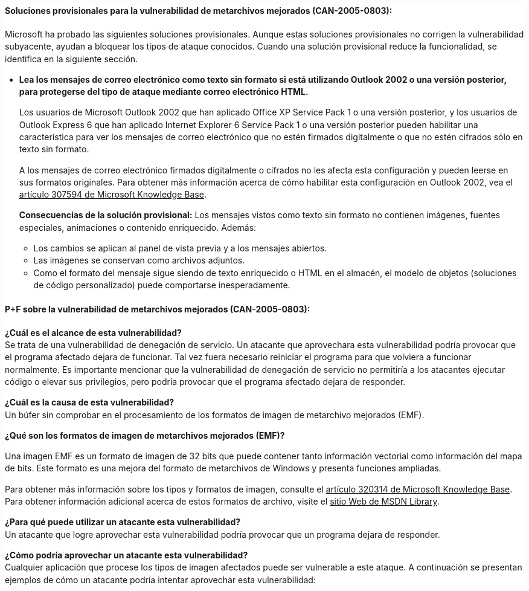 #### Soluciones provisionales para la vulnerabilidad de metarchivos mejorados (CAN-2005-0803):

Microsoft ha probado las siguientes soluciones provisionales. Aunque estas soluciones provisionales no corrigen la vulnerabilidad subyacente, ayudan a bloquear los tipos de ataque conocidos. Cuando una solución provisional reduce la funcionalidad, se identifica en la siguiente sección.

-   **Lea los mensajes de correo electrónico como texto sin formato si está utilizando Outlook 2002 o una versión posterior, para protegerse del tipo de ataque mediante correo electrónico HTML.**

    Los usuarios de Microsoft Outlook 2002 que han aplicado Office XP Service Pack 1 o una versión posterior, y los usuarios de Outlook Express 6 que han aplicado Internet Explorer 6 Service Pack 1 o una versión posterior pueden habilitar una característica para ver los mensajes de correo electrónico que no estén firmados digitalmente o que no estén cifrados sólo en texto sin formato.

    A los mensajes de correo electrónico firmados digitalmente o cifrados no les afecta esta configuración y pueden leerse en sus formatos originales. Para obtener más información acerca de cómo habilitar esta configuración en Outlook 2002, vea el [artículo 307594 de Microsoft Knowledge Base](http://support.microsoft.com/kb/307594).

    **Consecuencias de la solución provisional:** Los mensajes vistos como texto sin formato no contienen imágenes, fuentes especiales, animaciones o contenido enriquecido. Además:

    -   Los cambios se aplican al panel de vista previa y a los mensajes abiertos.
    -   Las imágenes se conservan como archivos adjuntos.
    -   Como el formato del mensaje sigue siendo de texto enriquecido o HTML en el almacén, el modelo de objetos (soluciones de código personalizado) puede comportarse inesperadamente.

#### P+F sobre la vulnerabilidad de metarchivos mejorados (CAN-2005-0803):

**¿Cuál es el alcance de esta vulnerabilidad?**  
Se trata de una vulnerabilidad de denegación de servicio. Un atacante que aprovechara esta vulnerabilidad podría provocar que el programa afectado dejara de funcionar. Tal vez fuera necesario reiniciar el programa para que volviera a funcionar normalmente. Es importante mencionar que la vulnerabilidad de denegación de servicio no permitiría a los atacantes ejecutar código o elevar sus privilegios, pero podría provocar que el programa afectado dejara de responder.

**¿Cuál es la causa de esta vulnerabilidad?**  
Un búfer sin comprobar en el procesamiento de los formatos de imagen de metarchivo mejorados (EMF).

**¿Qué son los formatos de imagen de metarchivos mejorados (EMF)?**  

Una imagen EMF es un formato de imagen de 32 bits que puede contener tanto información vectorial como información del mapa de bits. Este formato es una mejora del formato de metarchivos de Windows y presenta funciones ampliadas.

Para obtener más información sobre los tipos y formatos de imagen, consulte el [artículo 320314 de Microsoft Knowledge Base](http://support.microsoft.com/default.aspx?scid=kb;en-us;320314). Para obtener información adicional acerca de estos formatos de archivo, visite el [sitio Web de MSDN Library](http://msdn2.microsoft.com/en-us/library/ms536391.aspx).

**¿Para qué puede utilizar un atacante esta vulnerabilidad?**  
Un atacante que logre aprovechar esta vulnerabilidad podría provocar que un programa dejara de responder.

**¿Cómo podría aprovechar un atacante esta vulnerabilidad?**  
Cualquier aplicación que procese los tipos de imagen afectados puede ser vulnerable a este ataque. A continuación se presentan ejemplos de cómo un atacante podría intentar aprovechar esta vulnerabilidad:
